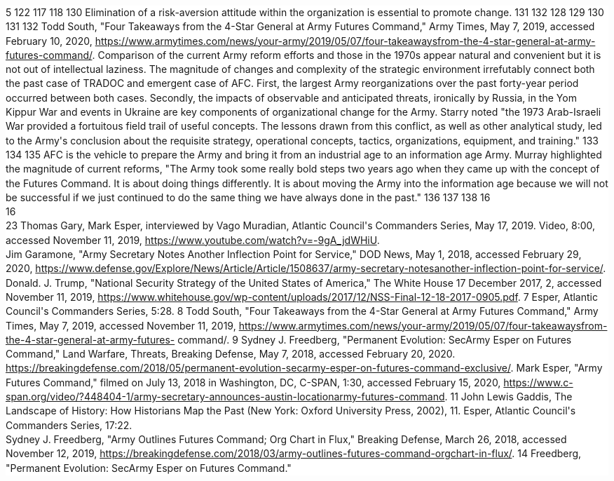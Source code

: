 5
122
117
118
130
Elimination of a risk-aversion attitude within the organization is essential to promote change. 
131
132
128
129
130
131
132 Todd South, "Four Takeaways from the 4-Star General at Army Futures Command," Army Times, May 7, 2019, accessed February 10, 2020, https://www.armytimes.com/news/your-army/2019/05/07/four-takeawaysfrom-the-4-star-general-at-army-futures-command/.
Comparison of the current Army reform efforts and those in the 1970s appear natural and convenient but it is not out of intellectual laziness. The magnitude of changes and complexity of the strategic environment irrefutably connect both the past case of TRADOC and emergent case of AFC.
First, the largest Army reorganizations over the past forty-year period occurred between both cases.
Secondly, the impacts of observable and anticipated threats, ironically by Russia, in the Yom Kippur War and events in Ukraine are key components of organizational change for the Army. Starry noted "the 1973 Arab-Israeli War provided a fortuitous field trail of useful concepts. The lessons drawn from this conflict, as well as other analytical study, led to the Army's conclusion about the requisite strategy, operational concepts, tactics, organizations, equipment, and training."
133
134
135
AFC is the vehicle to prepare the Army and bring it from an industrial age to an information age Army. Murray highlighted the magnitude of current reforms, "The Army took some really bold steps two years ago when they came up with the concept of the Futures Command. It is about doing things differently. It is about moving the Army into the information age because we will not be successful if we just continued to do the same thing we have always done in the past." 
136
137
138
16  
16  
23 Thomas Gary,
Mark Esper, interviewed by Vago Muradian, Atlantic Council's Commanders Series, May 17, 2019.  Video, 8:00, accessed November 11, 2019, https://www.youtube.com/watch?v=-9gA_jdWHiU.    
Jim Garamone, "Army Secretary Notes Another Inflection Point for Service," DOD News, May 1, 2018, accessed February 29, 2020, https://www.defense.gov/Explore/News/Article/Article/1508637/army-secretary-notesanother-inflection-point-for-service/.
Donald. J. Trump, "National Security Strategy of the United States of America," The White House 17 December 2017, 2, accessed November 11, 2019, https://www.whitehouse.gov/wp-content/uploads/2017/12/NSS-Final-12-18-2017-0905.pdf.
 7 Esper, Atlantic Council's Commanders Series, 5:28.
8 Todd South, "Four Takeaways from the 4-Star General at Army Futures Command," Army Times, May 7, 2019, accessed November 11, 2019, https://www.armytimes.com/news/your-army/2019/05/07/four-takeawaysfrom-the-4-star-general-at-army-futures-
command/. 9 Sydney J. Freedberg, "Permanent Evolution: SecArmy Esper on Futures Command," Land Warfare, Threats, Breaking Defense, May 7, 2018, accessed February 20, 2020. https://breakingdefense.com/2018/05/permanent-evolution-secarmy-esper-on-futures-command-exclusive/.
Mark Esper, "Army Futures Command," filmed on July 13, 2018  in Washington, DC, C-SPAN, 1:30, accessed February 15, 2020, https://www.c-span.org/video/?448404-1/army-secretary-announces-austin-locationarmy-futures-command.
11 John Lewis Gaddis, The Landscape of History: How Historians Map the Past (New York: Oxford University Press, 2002), 11.
Esper, Atlantic Council's Commanders Series, 17:22.    
Sydney J. Freedberg, "Army Outlines Futures Command; Org Chart in Flux," Breaking Defense, March 26, 2018, accessed November 12, 2019, https://breakingdefense.com/2018/03/army-outlines-futures-command-orgchart-in-flux/.
  14  Freedberg, "Permanent Evolution: SecArmy Esper on Futures Command."